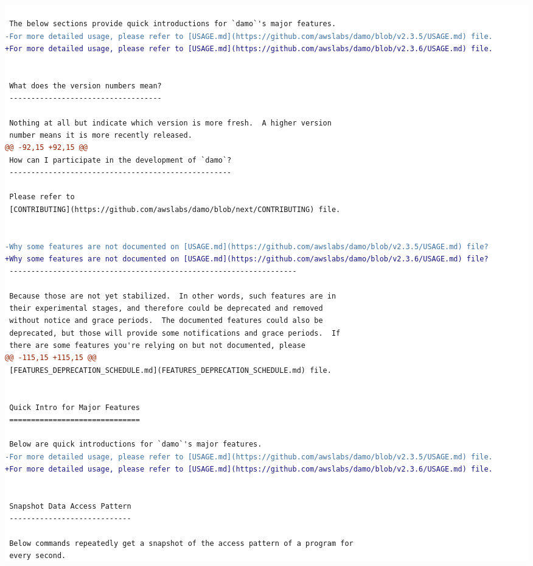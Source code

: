 ```diff
 
 The below sections provide quick introductions for `damo`'s major features.
-For more detailed usage, please refer to [USAGE.md](https://github.com/awslabs/damo/blob/v2.3.5/USAGE.md) file.
+For more detailed usage, please refer to [USAGE.md](https://github.com/awslabs/damo/blob/v2.3.6/USAGE.md) file.
 
 
 What does the version numbers mean?
 -----------------------------------
 
 Nothing at all but indicate which version is more fresh.  A higher version
 number means it is more recently released.
@@ -92,15 +92,15 @@
 How can I participate in the development of `damo`?
 ---------------------------------------------------
 
 Please refer to
 [CONTRIBUTING](https://github.com/awslabs/damo/blob/next/CONTRIBUTING) file.
 
 
-Why some features are not documented on [USAGE.md](https://github.com/awslabs/damo/blob/v2.3.5/USAGE.md) file?
+Why some features are not documented on [USAGE.md](https://github.com/awslabs/damo/blob/v2.3.6/USAGE.md) file?
 ------------------------------------------------------------------
 
 Because those are not yet stabilized.  In other words, such features are in
 their experimental stages, and therefore could be deprecated and removed
 without notice and grace periods.  The documented features could also be
 deprecated, but those will provide some notifications and grace periods.  If
 there are some features you're relying on but not documented, please
@@ -115,15 +115,15 @@
 [FEATURES_DEPRECATION_SCHEDULE.md](FEATURES_DEPRECATION_SCHEDULE.md) file.
 
 
 Quick Intro for Major Features
 ==============================
 
 Below are quick introductions for `damo`'s major features.
-For more detailed usage, please refer to [USAGE.md](https://github.com/awslabs/damo/blob/v2.3.5/USAGE.md) file.
+For more detailed usage, please refer to [USAGE.md](https://github.com/awslabs/damo/blob/v2.3.6/USAGE.md) file.
 
 
 Snapshot Data Access Pattern
 ----------------------------
 
 Below commands repeatedly get a snapshot of the access pattern of a program for
 every second.
```
